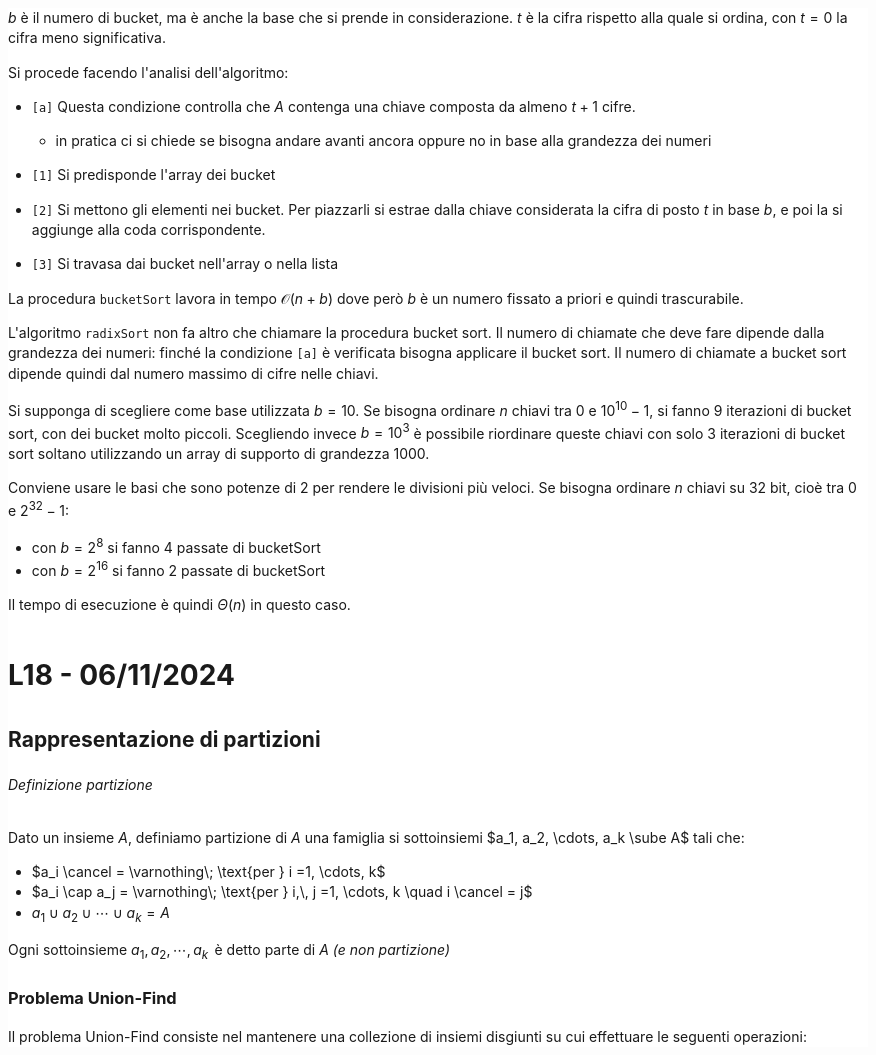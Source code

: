 $b$ è il numero di bucket, ma è anche la base che si prende in considerazione. $t$ è la cifra rispetto alla quale si ordina, con $t=0$ la cifra meno significativa.

Si procede facendo l'analisi dell'algoritmo:

- `[a]` Questa condizione controlla che $A$ contenga una chiave composta da almeno $t+1$ cifre.
    - in pratica ci si chiede se bisogna andare avanti ancora oppure no in base alla grandezza dei numeri


- `[1]` Si predisponde l'array dei bucket
- `[2]` Si mettono gli elementi nei bucket. Per piazzarli si estrae dalla chiave considerata la cifra di posto $t$ in base $b$, e poi la si aggiunge alla coda corrispondente.
- `[3]` Si travasa dai bucket nell'array o nella lista

La procedura `bucketSort` lavora in tempo $\mathcal{O}(n + b)$ dove però $b$ è un numero fissato a priori e quindi trascurabile.

L'algoritmo `radixSort` non fa altro che chiamare la procedura bucket sort. Il numero di chiamate che deve fare dipende dalla grandezza dei numeri: finché la condizione `[a]` è verificata bisogna applicare il bucket sort. Il numero di chiamate a bucket sort dipende quindi dal numero massimo di cifre nelle chiavi.



Si supponga di scegliere come base utilizzata $b=10$. Se bisogna ordinare $n$ chiavi tra $0$ e $10^{10}-1$, si fanno $9$ iterazioni di bucket sort, con dei bucket molto piccoli. Scegliendo invece $b=10^3$ è possibile riordinare queste chiavi con solo $3$ iterazioni di bucket sort soltano utilizzando un array di supporto di grandezza $1000$.

Conviene usare le basi che sono potenze di $2$ per rendere le divisioni più veloci. Se bisogna ordinare $n$ chiavi su $32$ bit, cioè tra $0$ e $2^{32}-1$:

- con $b=2^8$ si fanno $4$ passate di bucketSort
- con $b=2^{16}$ si fanno $2$ passate di bucketSort

Il tempo di esecuzione è quindi $\Theta(n)$ in questo caso.

# L18 - 06/11/2024

## Rappresentazione di partizioni

###### Definizione partizione

Dato un insieme $A$, definiamo partizione di $A$ una famiglia si sottoinsiemi $a_1, a_2, \cdots, a_k \sube A$ tali che:

- $a_i \cancel = \varnothing\; \text{per } i =1, \cdots, k$
- $a_i \cap a_j = \varnothing\; \text{per } i,\, j =1, \cdots, k \quad i \cancel = j$
- $a_1 \cup a_2 \cup \cdots \cup a_k = A$

Ogni sottoinsieme $a_1, a_2, \cdots, a_k\,$ è detto parte di $A$  *(e non partizione)*

### Problema Union-Find

Il problema Union-Find consiste nel mantenere una collezione di insiemi disgiunti su cui effettuare le seguenti operazioni:
